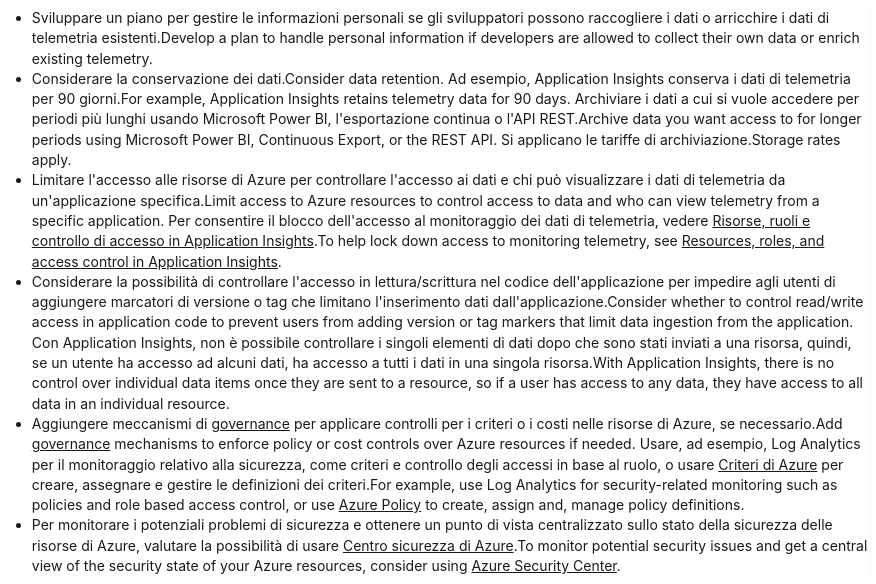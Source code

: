 - <span data-ttu-id="6b95d-182">Sviluppare un piano per gestire le informazioni personali se gli sviluppatori possono raccogliere i dati o arricchire i dati di telemetria esistenti.</span><span class="sxs-lookup"><span data-stu-id="6b95d-182">Develop a plan to handle personal information if developers are allowed to collect their own data or enrich existing telemetry.</span></span>
- <span data-ttu-id="6b95d-183">Considerare la conservazione dei dati.</span><span class="sxs-lookup"><span data-stu-id="6b95d-183">Consider data retention.</span></span> <span data-ttu-id="6b95d-184">Ad esempio, Application Insights conserva i dati di telemetria per 90 giorni.</span><span class="sxs-lookup"><span data-stu-id="6b95d-184">For example, Application Insights retains telemetry data for 90 days.</span></span> <span data-ttu-id="6b95d-185">Archiviare i dati a cui si vuole accedere per periodi più lunghi usando Microsoft Power BI, l'esportazione continua o l'API REST.</span><span class="sxs-lookup"><span data-stu-id="6b95d-185">Archive data you want access to for longer periods using Microsoft Power BI, Continuous Export, or the REST API.</span></span> <span data-ttu-id="6b95d-186">Si applicano le tariffe di archiviazione.</span><span class="sxs-lookup"><span data-stu-id="6b95d-186">Storage rates apply.</span></span>
- <span data-ttu-id="6b95d-187">Limitare l'accesso alle risorse di Azure per controllare l'accesso ai dati e chi può visualizzare i dati di telemetria da un'applicazione specifica.</span><span class="sxs-lookup"><span data-stu-id="6b95d-187">Limit access to Azure resources to control access to data and who can view telemetry from a specific application.</span></span> <span data-ttu-id="6b95d-188">Per consentire il blocco dell'accesso al monitoraggio dei dati di telemetria, vedere [Risorse, ruoli e controllo di accesso in Application Insights][Resources, roles, and access control in Application Insights].</span><span class="sxs-lookup"><span data-stu-id="6b95d-188">To help lock down access to monitoring telemetry, see [Resources, roles, and access control in Application Insights][Resources, roles, and access control in Application Insights].</span></span>
- <span data-ttu-id="6b95d-189">Considerare la possibilità di controllare l'accesso in lettura/scrittura nel codice dell'applicazione per impedire agli utenti di aggiungere marcatori di versione o tag che limitano l'inserimento dati dall'applicazione.</span><span class="sxs-lookup"><span data-stu-id="6b95d-189">Consider whether to control read/write access in application code to prevent users from adding version or tag markers that limit data ingestion from the application.</span></span> <span data-ttu-id="6b95d-190">Con Application Insights, non è possibile controllare i singoli elementi di dati dopo che sono stati inviati a una risorsa, quindi, se un utente ha accesso ad alcuni dati, ha accesso a tutti i dati in una singola risorsa.</span><span class="sxs-lookup"><span data-stu-id="6b95d-190">With Application Insights, there is no control over individual data items once they are sent to a resource, so if a user has access to any data, they have access to all data in an individual resource.</span></span>
- <span data-ttu-id="6b95d-191">Aggiungere meccanismi di [governance](/azure/security/governance-in-azure) per applicare controlli per i criteri o i costi nelle risorse di Azure, se necessario.</span><span class="sxs-lookup"><span data-stu-id="6b95d-191">Add [governance](/azure/security/governance-in-azure) mechanisms to enforce policy or cost controls over Azure resources if needed.</span></span> <span data-ttu-id="6b95d-192">Usare, ad esempio, Log Analytics per il monitoraggio relativo alla sicurezza, come criteri e controllo degli accessi in base al ruolo, o usare [Criteri di Azure](/azure/azure-policy/azure-policy-introduction) per creare, assegnare e gestire le definizioni dei criteri.</span><span class="sxs-lookup"><span data-stu-id="6b95d-192">For example, use Log Analytics for security-related monitoring such as policies and role based access control, or use [Azure Policy](/azure/azure-policy/azure-policy-introduction) to create, assign and, manage policy definitions.</span></span>
- <span data-ttu-id="6b95d-193">Per monitorare i potenziali problemi di sicurezza e ottenere un punto di vista centralizzato sullo stato della sicurezza delle risorse di Azure, valutare la possibilità di usare [Centro sicurezza di Azure](/azure/security-center/security-center-intro).</span><span class="sxs-lookup"><span data-stu-id="6b95d-193">To monitor potential security issues and get a central view of the security state of your Azure resources, consider using [Azure Security Center](/azure/security-center/security-center-intro).</span></span>


[architecture]: ./media/architecture-app-monitoring.png
[availability-tests]: /azure/application-insights/app-insights-monitor-web-app-availability
[application-insights]: /azure/application-insights/app-insights-overview
[azure-monitor]: /azure/monitoring-and-diagnostics/monitoring-overview-azure-monitor
[metrics]: /azure/monitoring-and-diagnostics/monitoring-supported-metrics
[Log Analytics e altri servizi]: /azure/log-analytics/log-analytics-azure-storage
[Log Analytics and other services]: /azure/log-analytics/log-analytics-azure-storage
[log-analytics]: /azure/log-analytics/log-analytics-overview
[Azure Log Analytics agent]: https://blogs.msdn.microsoft.com/sqlsecurity/2017/12/28/azure-log-analytics-oms-agent-now-collects-sql-server-audit-logs/
[application-insights-pricing]: https://azure.microsoft.com/pricing/details/application-insights/
[Application Insights SDKs]: /azure/application-insights/app-insights-asp-net
[Application Insights Status Monitor]: https://azure.microsoft.com/updates/application-insights-status-monitor-and-sdk-updated/
[analyzing data across sources]: /azure/log-analytics/log-analytics-dashboards
[sending proactive alerts]: /azure/log-analytics/log-analytics-alerts
[the Azure portal]: /azure/log-analytics/log-analytics-tutorial-dashboards
[Azure Log Analytics Query Language]: https://docs.loganalytics.io/docs/Learn
[cross-resource queries]: https://azure.microsoft.com/blog/query-across-resources/
[alerts]: /azure/monitoring-and-diagnostics/monitoring-overview-alerts
[Alerts (Preview)]: /azure/monitoring-and-diagnostics/monitoring-overview-unified-alerts
[Azure Monitor Data Source For Grafana]: https://grafana.com/plugins/grafana-azure-monitor-datasource
[Azure Automation]: /azure/automation/automation-intro
[ITSM solutions]: https://azure.microsoft.com/blog/itsm-connector-for-azure-is-now-generally-available/
[management solution]: /azure/monitoring/monitoring-solutions
[SLA]: https://azure.microsoft.com/support/legal/sla/app-service/v1_4/
[monitor its availability]: /azure/application-insights/app-insights-monitor-web-app-availability
[Resources, roles, and access control in Application Insights]: /azure/application-insights/app-insights-resources-roles-access-control
[basic metrics]: /azure/monitoring-and-diagnostics/monitoring-supported-metrics
[pricing]: https://azure.microsoft.com/pricing/calculator/#log-analyticsc126d8c1-ec9c-4e5b-9b51-4db95d06a9b1
[Sampling in Application Insights]: /azure/application-insights/app-insights-sampling
[Live Metrics Stream]: /azure/application-insights/app-insights-live-stream
[Basic web application reference architecture]: /azure/architecture/reference-architectures/app-service-web-app/basic-web-app#scalability-considerations
[Start monitoring your ASP.NET Web Application]: /azure/application-insights/quick-monitor-portal
[Collect data about Azure Virtual Machines]: /azure/log-analytics/log-analytics-quick-collect-azurevm
[Monitoring Azure applications and resources]: /azure/monitoring-and-diagnostics/monitoring-overview
[Find and diagnose run-time exceptions with Azure Application Insights]: /azure/application-insights/app-insights-tutorial-runtime-exceptions
[data-dog]: https://www.datadoghq.com/blog/azure-monitoring-enhancements/
[app-insights-limits]: /azure/azure-subscription-service-limits#application-insights-limits
[message-filtering]: /azure/application-insights/app-insights-api-filtering-sampling
[message-sampling]: /azure/application-insights/app-insights-sampling